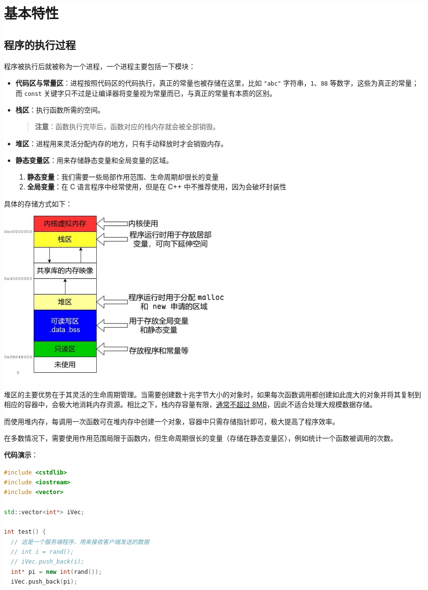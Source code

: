 # 基本特性

## 程序的执行过程

程序被执行后就被称为一个进程，一个进程主要包括一下模块：

- **代码区与常量区**：进程按照代码区的代码执行，真正的常量也被存储在这里，比如 `"abc"` 字符串，`1`、`88` 等数字，这些为真正的常量；而 `const` 关键字只不过是让编译器将变量视为常量而已，与真正的常量有本质的区别。

- **栈区**：执行函数所需的空间。

  > **注意**：函数执行完毕后，函数对应的栈内存就会被全部销毁。

- **堆区**：进程用来灵活分配内存的地方，只有手动释放时才会销毁内存。
- **静态变量区**：用来存储静态变量和全局变量的区域。
  
  1. **静态变量**：我们需要一些局部作用范围、生命周期却很长的变量
  2. **全局变量**：在 C 语言程序中经常使用，但是在 C++ 中不推荐使用，因为会破坏封装性

具体的存储方式如下：

<img src="../../images/image-202508270517.webp" style="zoom:80%;" />

堆区的主要优势在于其灵活的生命周期管理。当需要创建数十兆字节大小的对象时，如果每次函数调用都创建如此庞大的对象并将其复制到相应的容器中，会极大地消耗内存资源。相比之下，栈内存容量有限，<u>通常不超过 8MB</u>，因此不适合处理大规模数据存储。

而使用堆内存，每调用一次函数可在堆内存中创建一个对象，容器中只需存储指针即可，极大提高了程序效率。

在多数情况下，需要使用作用范围局限于函数内，但生命周期很长的变量（存储在静态变量区），例如统计一个函数被调用的次数。

**代码演示**：

```c++
#include <cstdlib>
#include <iostream>
#include <vector>

std::vector<int*> iVec;

int test() {
  // 这是一个服务端程序，用来接收客户端发送的数据
  // int i = rand();
  // iVec.push_back(i);
  int* pi = new int(rand());
  iVec.push_back(pi);

```